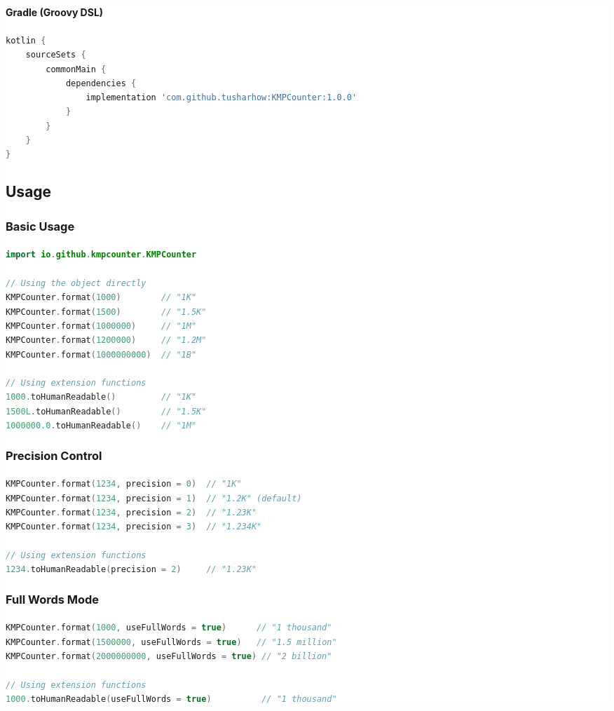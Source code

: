 #### Gradle (Groovy DSL)

```groovy
kotlin {
    sourceSets {
        commonMain {
            dependencies {
                implementation 'com.github.tusharhow:KMPCounter:1.0.0'
            }
        }
    }
}
```

## Usage

### Basic Usage

```kotlin
import io.github.kmpcounter.KMPCounter

// Using the object directly
KMPCounter.format(1000)        // "1K"
KMPCounter.format(1500)        // "1.5K"
KMPCounter.format(1000000)     // "1M"
KMPCounter.format(1200000)     // "1.2M"
KMPCounter.format(1000000000)  // "1B"

// Using extension functions
1000.toHumanReadable()         // "1K"
1500L.toHumanReadable()        // "1.5K"
1000000.0.toHumanReadable()    // "1M"
```

### Precision Control

```kotlin
KMPCounter.format(1234, precision = 0)  // "1K"
KMPCounter.format(1234, precision = 1)  // "1.2K" (default)
KMPCounter.format(1234, precision = 2)  // "1.23K"
KMPCounter.format(1234, precision = 3)  // "1.234K"

// Using extension functions
1234.toHumanReadable(precision = 2)     // "1.23K"
```

### Full Words Mode

```kotlin
KMPCounter.format(1000, useFullWords = true)      // "1 thousand"
KMPCounter.format(1500000, useFullWords = true)   // "1.5 million"
KMPCounter.format(2000000000, useFullWords = true) // "2 billion"

// Using extension functions
1000.toHumanReadable(useFullWords = true)          // "1 thousand"
```

